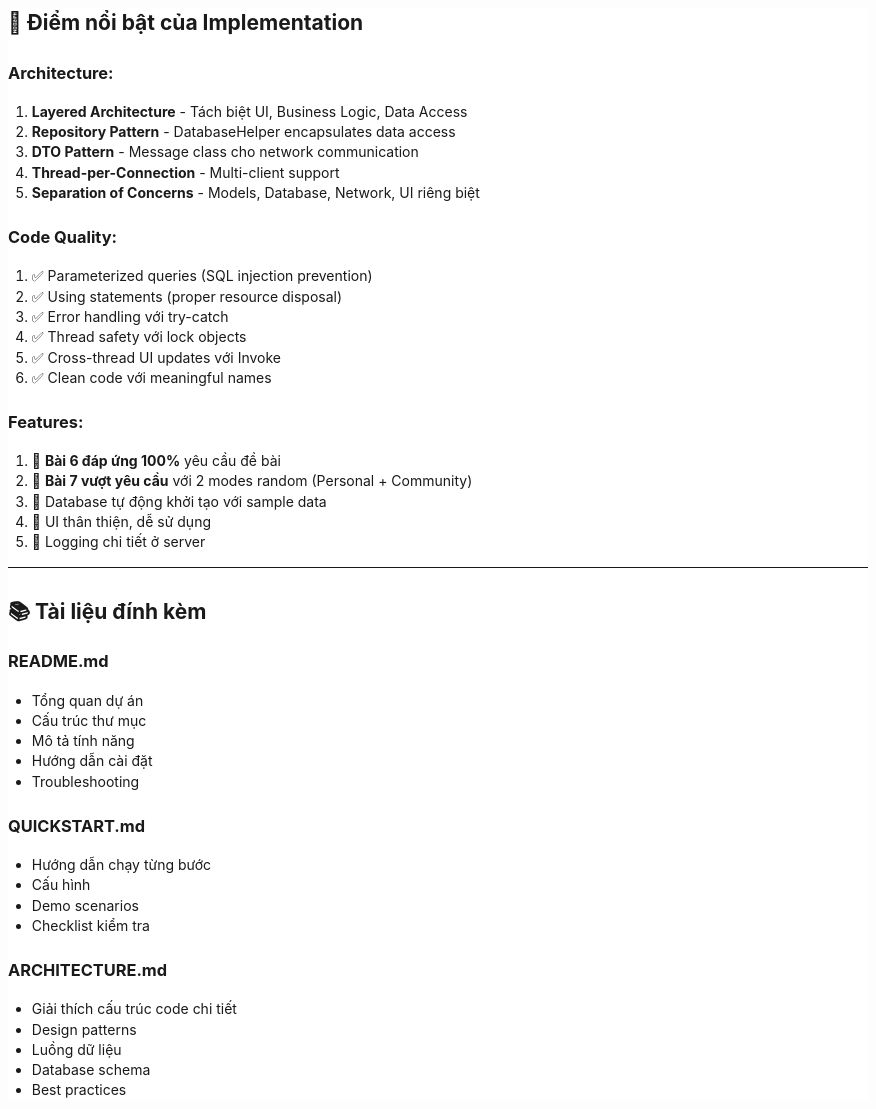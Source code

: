 ## 🎯 Điểm nổi bật của Implementation

### Architecture:
1. **Layered Architecture** - Tách biệt UI, Business Logic, Data Access
2. **Repository Pattern** - DatabaseHelper encapsulates data access
3. **DTO Pattern** - Message class cho network communication
4. **Thread-per-Connection** - Multi-client support
5. **Separation of Concerns** - Models, Database, Network, UI riêng biệt

### Code Quality:
1. ✅ Parameterized queries (SQL injection prevention)
2. ✅ Using statements (proper resource disposal)
3. ✅ Error handling với try-catch
4. ✅ Thread safety với lock objects
5. ✅ Cross-thread UI updates với Invoke
6. ✅ Clean code với meaningful names

### Features:
1. 🌟 **Bài 6 đáp ứng 100%** yêu cầu đề bài
2. 🌟 **Bài 7 vượt yêu cầu** với 2 modes random (Personal + Community)
3. 🌟 Database tự động khởi tạo với sample data
4. 🌟 UI thân thiện, dễ sử dụng
5. 🌟 Logging chi tiết ở server

---

## 📚 Tài liệu đính kèm

### README.md
- Tổng quan dự án
- Cấu trúc thư mục
- Mô tả tính năng
- Hướng dẫn cài đặt
- Troubleshooting

### QUICKSTART.md
- Hướng dẫn chạy từng bước
- Cấu hình
- Demo scenarios
- Checklist kiểm tra

### ARCHITECTURE.md
- Giải thích cấu trúc code chi tiết
- Design patterns
- Luồng dữ liệu
- Database schema
- Best practices
